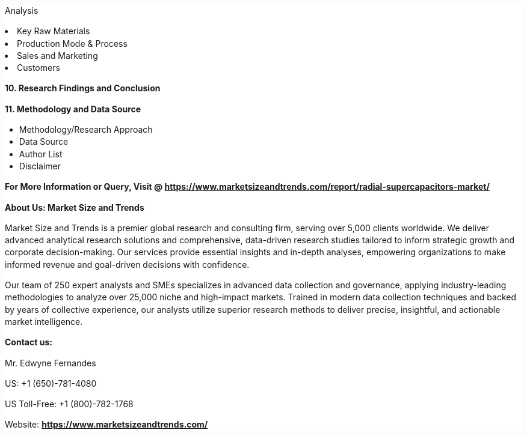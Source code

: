 Analysis</li><li>Key Raw Materials</li><li>Production Mode &amp; Process</li><li>Sales and Marketing</li><li>Customers</li></ul><p><strong>10. Research Findings and Conclusion</strong></p><p><strong>11. Methodology and Data Source</strong></p><ul><li>Methodology/Research Approach</li><li>Data Source</li><li>Author List</li><li>Disclaimer</li></ul></p><p><strong>For More Information or Query, Visit @ <a href="https://www.marketsizeandtrends.com/report/radial-supercapacitors-market/">https://www.marketsizeandtrends.com/report/radial-supercapacitors-market/</a></strong></p><p><strong>About Us: Market Size and Trends</strong></p><p>Market Size and Trends is a premier global research and consulting firm, serving over 5,000 clients worldwide. We deliver advanced analytical research solutions and comprehensive, data-driven research studies tailored to inform strategic growth and corporate decision-making. Our services provide essential insights and in-depth analyses, empowering organizations to make informed revenue and goal-driven decisions with confidence.</p><p>Our team of 250 expert analysts and SMEs specializes in advanced data collection and governance, applying industry-leading methodologies to analyze over 25,000 niche and high-impact markets. Trained in modern data collection techniques and backed by years of collective experience, our analysts utilize superior research methods to deliver precise, insightful, and actionable market intelligence.</p><p><strong>Contact us:</strong></p><p>Mr. Edwyne Fernandes</p><p>US: +1 (650)-781-4080</p><p>US Toll-Free: +1 (800)-782-1768</p><p>Website: <strong><a href="https://www.marketsizeandtrends.com/">https://www.marketsizeandtrends.com/</a></strong></p>
